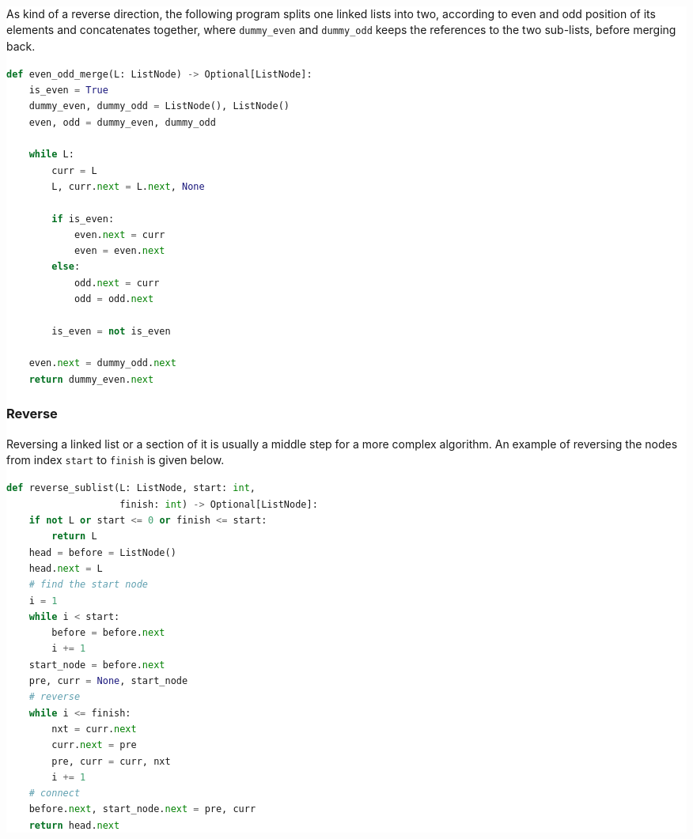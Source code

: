 As kind of a reverse direction, the following program splits one linked lists into two, according to even and odd position of its elements and concatenates together, where `dummy_even` and `dummy_odd` keeps the references to the two sub-lists, before merging back.

```python
def even_odd_merge(L: ListNode) -> Optional[ListNode]:
    is_even = True
    dummy_even, dummy_odd = ListNode(), ListNode()
    even, odd = dummy_even, dummy_odd

    while L:
        curr = L
        L, curr.next = L.next, None

        if is_even:
            even.next = curr
            even = even.next
        else:
            odd.next = curr
            odd = odd.next
            
        is_even = not is_even

    even.next = dummy_odd.next  
    return dummy_even.next
```

### Reverse

Reversing a linked list or a section of it is usually a middle step for a more complex algorithm. An example of reversing the nodes from index `start` to `finish` is given below.

```python
def reverse_sublist(L: ListNode, start: int,
                    finish: int) -> Optional[ListNode]:
    if not L or start <= 0 or finish <= start: 
        return L
    head = before = ListNode()
    head.next = L
    # find the start node
    i = 1
    while i < start:
        before = before.next
        i += 1
    start_node = before.next
    pre, curr = None, start_node
    # reverse
    while i <= finish:
        nxt = curr.next
        curr.next = pre
        pre, curr = curr, nxt
        i += 1
    # connect
    before.next, start_node.next = pre, curr
    return head.next
```
